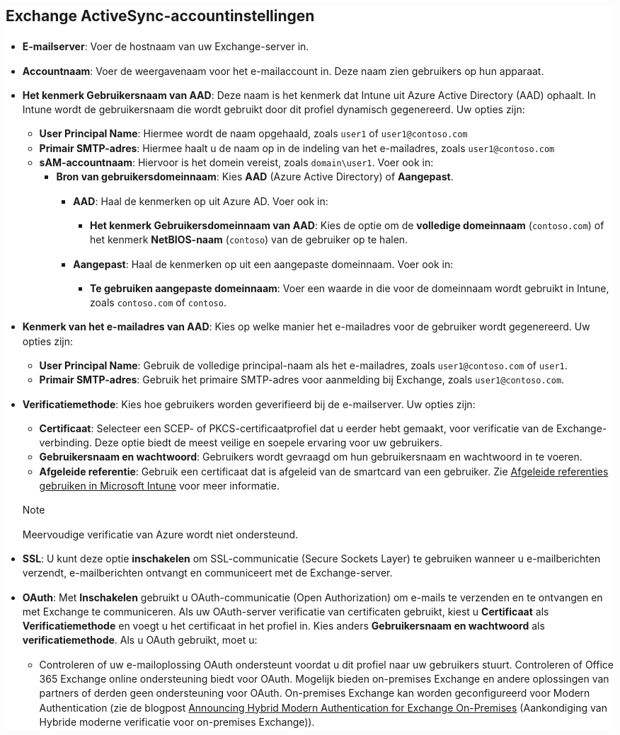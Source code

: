 ## <a name="exchange-activesync-account-settings"></a>Exchange ActiveSync-accountinstellingen

- **E-mailserver**: Voer de hostnaam van uw Exchange-server in.
- **Accountnaam**: Voer de weergavenaam voor het e-mailaccount in. Deze naam zien gebruikers op hun apparaat.
- **Het kenmerk Gebruikersnaam van AAD**: Deze naam is het kenmerk dat Intune uit Azure Active Directory (AAD) ophaalt. In Intune wordt de gebruikersnaam die wordt gebruikt door dit profiel dynamisch gegenereerd. Uw opties zijn:
  - **User Principal Name**: Hiermee wordt de naam opgehaald, zoals `user1` of `user1@contoso.com`
  - **Primair SMTP-adres**: Hiermee haalt u de naam op in de indeling van het e-mailadres, zoals `user1@contoso.com`
  - **sAM-accountnaam**: Hiervoor is het domein vereist, zoals `domain\user1`. Voer ook in:  
    - **Bron van gebruikersdomeinnaam**: Kies **AAD** (Azure Active Directory) of **Aangepast**.
      - **AAD**: Haal de kenmerken op uit Azure AD. Voer ook in:
        - **Het kenmerk Gebruikersdomeinnaam van AAD**: Kies de optie om de **volledige domeinnaam** (`contoso.com`) of het kenmerk **NetBIOS-naam** (`contoso`) van de gebruiker op te halen.

      - **Aangepast**: Haal de kenmerken op uit een aangepaste domeinnaam. Voer ook in:
        - **Te gebruiken aangepaste domeinnaam**: Voer een waarde in die voor de domeinnaam wordt gebruikt in Intune, zoals `contoso.com` of `contoso`.

- **Kenmerk van het e-mailadres van AAD**: Kies op welke manier het e-mailadres voor de gebruiker wordt gegenereerd. Uw opties zijn:
  - **User Principal Name**: Gebruik de volledige principal-naam als het e-mailadres, zoals `user1@contoso.com` of `user1`.
  - **Primair SMTP-adres**: Gebruik het primaire SMTP-adres voor aanmelding bij Exchange, zoals `user1@contoso.com`.
- **Verificatiemethode**: Kies hoe gebruikers worden geverifieerd bij de e-mailserver. Uw opties zijn:
  - **Certificaat**: Selecteer een SCEP- of PKCS-certificaatprofiel dat u eerder hebt gemaakt, voor verificatie van de Exchange-verbinding. Deze optie biedt de meest veilige en soepele ervaring voor uw gebruikers.
  - **Gebruikersnaam en wachtwoord**: Gebruikers wordt gevraagd om hun gebruikersnaam en wachtwoord in te voeren.
  - **Afgeleide referentie**: Gebruik een certificaat dat is afgeleid van de smartcard van een gebruiker. Zie [Afgeleide referenties gebruiken in Microsoft Intune](../protect/derived-credentials.md) voor meer informatie.

  >[!NOTE]
  > Meervoudige verificatie van Azure wordt niet ondersteund.
  
- **SSL**: U kunt deze optie **inschakelen** om SSL-communicatie (Secure Sockets Layer) te gebruiken wanneer u e-mailberichten verzendt, e-mailberichten ontvangt en communiceert met de Exchange-server.
- **OAuth**: Met **Inschakelen** gebruikt u OAuth-communicatie (Open Authorization) om e-mails te verzenden en te ontvangen en met Exchange te communiceren. Als uw OAuth-server verificatie van certificaten gebruikt, kiest u **Certificaat** als **Verificatiemethode** en voegt u het certificaat in het profiel in. Kies anders **Gebruikersnaam en wachtwoord** als **verificatiemethode**. Als u OAuth gebruikt, moet u:

  - Controleren of uw e-mailoplossing OAuth ondersteunt voordat u dit profiel naar uw gebruikers stuurt. Controleren of Office 365 Exchange online ondersteuning biedt voor OAuth. Mogelijk bieden on-premises Exchange en andere oplossingen van partners of derden geen ondersteuning voor OAuth. On-premises Exchange kan worden geconfigureerd voor Modern Authentication (zie de blogpost [Announcing Hybrid Modern Authentication for Exchange On-Premises](https://blogs.technet.microsoft.com/exchange/2017/12/06/announcing-hybrid-modern-authentication-for-exchange-on-premises/) (Aankondiging van Hybride moderne verificatie voor on-premises Exchange)).
